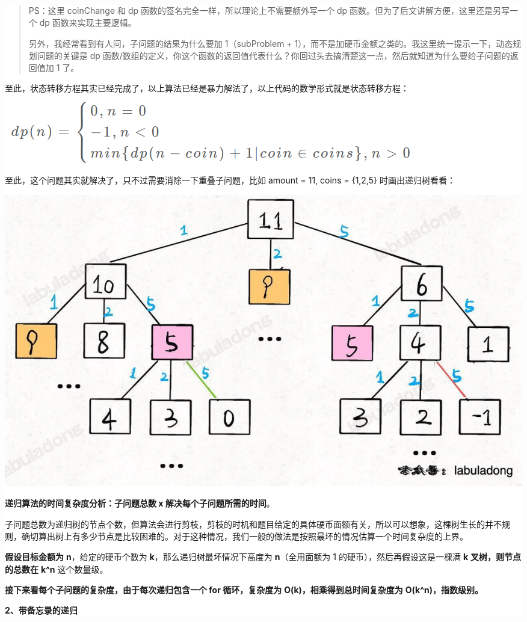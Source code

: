 > PS：这里 coinChange 和 dp 函数的签名完全一样，所以理论上不需要额外写一个 dp 函数。但为了后文讲解方便，这里还是另写一个 dp 函数来实现主要逻辑。
>
> 另外，我经常看到有人问，子问题的结果为什么要加 1（subProblem + 1），而不是加硬币金额之类的。我这里统一提示一下，动态规划问题的关键是 dp 函数/数组的定义，你这个函数的返回值代表什么？你回过头去搞清楚这一点，然后就知道为什么要给子问题的返回值加 1 了。

至此，状态转移方程其实已经完成了，以上算法已经是暴力解法了，以上代码的数学形式就是状态转移方程：  
​![image.png](./%E6%A0%B8%E5%BF%83%E6%A1%86%E6%9E%B6.assets/net-img-1676367601469-b97ada64-09ae-4e9d-a01a-e9dcad386854-20240228160139-en5gw0a.png)  
至此，这个问题其实就解决了，只不过需要消除一下重叠子问题，比如 amount = 11, coins = {1,2,5} 时画出递归树看看：

![image.png](./%E6%A0%B8%E5%BF%83%E6%A1%86%E6%9E%B6.assets/net-img-1676367602952-663ab3ff-43a5-49cf-a9bf-7a2a010812a9-20240228160139-5j7hzcf.png)​

**递归算法的时间复杂度分析：子问题总数 x 解决每个子问题所需的时间**。

子问题总数为递归树的节点个数，但算法会进行剪枝，剪枝的时机和题目给定的具体硬币面额有关，所以可以想象，这棵树生长的并不规则，确切算出树上有多少节点是比较困难的。对于这种情况，我们一般的做法是按照最坏的情况估算一个时间复杂度的上界。

**假设目标金额为** **n**，给定的硬币个数为 **k**，那么递归树最坏情况下高度为 **n**（全用面额为 1 的硬币），然后再假设这是一棵满 **k** **叉树，则节点的总数在** **k^n** 这个数量级。

**接下来看每个子问题的复杂度，由于每次递归包含一个 for 循环，复杂度为** ****O(k)****​ **，相乘得到总时间复杂度为** ****O(k^n)****​ **，指数级别。**

**2、带备忘录的递归**

